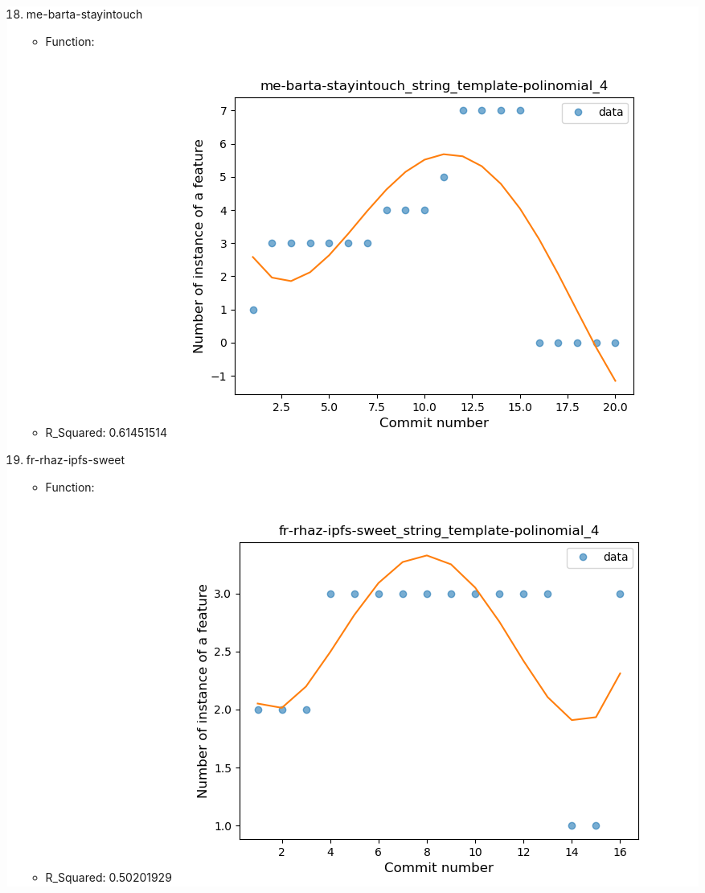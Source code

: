 18. me-barta-stayintouch

	*  Function: ![equation](http://latex.codecogs.com/svg.latex?0.000606x%5E4%20&plus;%20-0.029479x%5E3%20&plus;0.41839x%5E2%20&plus;%20-1.677427x%20&plus;%203.868937)
	* R_Squared: 0.61451514
 ![me-barta-stayintouchstring_template](../plots/me-barta-stayintouch_string_template_T11_4.png)

19. fr-rhaz-ipfs-sweet

	*  Function: ![equation](http://latex.codecogs.com/svg.latex?0.000822x%5E4%20&plus;%20-0.026284x%5E3%20&plus;0.247501x%5E2%20&plus;%20-0.607746x%20&plus;%202.4375)
	* R_Squared: 0.50201929
 ![fr-rhaz-ipfs-sweetstring_template](../plots/fr-rhaz-ipfs-sweet_string_template_T11_4.png)
